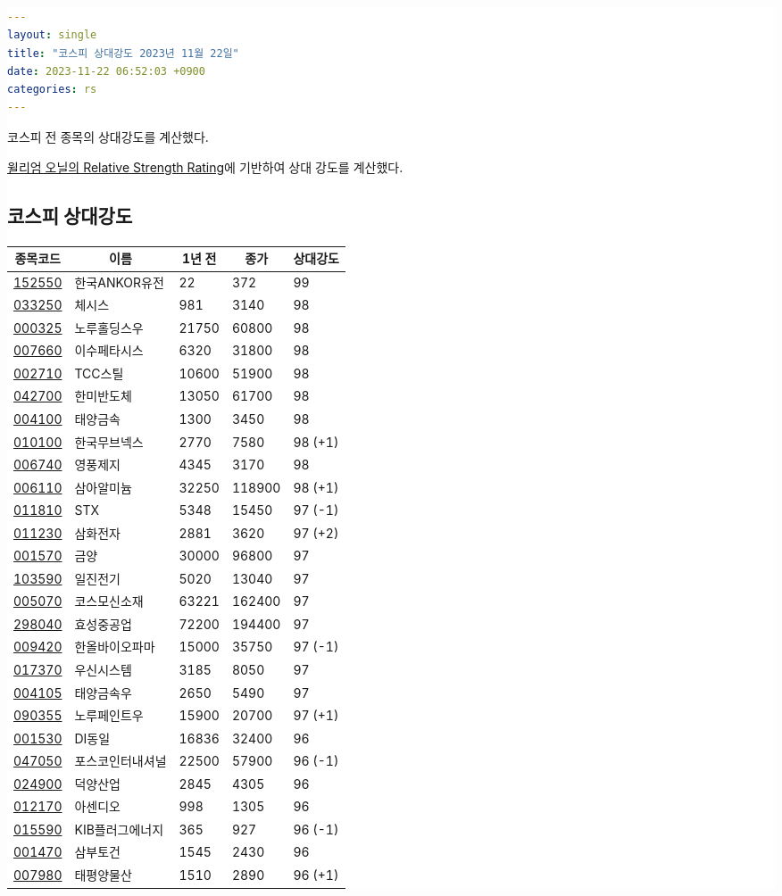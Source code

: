 ```yaml
---
layout: single
title: "코스피 상대강도 2023년 11월 22일"
date: 2023-11-22 06:52:03 +0900
categories: rs
---
```

코스피 전 종목의 상대강도를 계산했다.

[윌리엄 오닐의 Relative Strength Rating](https://www.williamoneil.com/proprietary-ratings-and-rankings/)에 기반하여 상대 강도를 계산했다.

## 코스피 상대강도

|종목코드|이름|1년 전|종가|상대강도|
|------|---|-----|--|------|
|[152550](https://finance.daum.net/quotes/A152550)|한국ANKOR유전|22|372|99 |
|[033250](https://finance.daum.net/quotes/A033250)|체시스|981|3140|98 |
|[000325](https://finance.daum.net/quotes/A000325)|노루홀딩스우|21750|60800|98 |
|[007660](https://finance.daum.net/quotes/A007660)|이수페타시스|6320|31800|98 |
|[002710](https://finance.daum.net/quotes/A002710)|TCC스틸|10600|51900|98 |
|[042700](https://finance.daum.net/quotes/A042700)|한미반도체|13050|61700|98 |
|[004100](https://finance.daum.net/quotes/A004100)|태양금속|1300|3450|98 |
|[010100](https://finance.daum.net/quotes/A010100)|한국무브넥스|2770|7580|98 (+1)|
|[006740](https://finance.daum.net/quotes/A006740)|영풍제지|4345|3170|98 |
|[006110](https://finance.daum.net/quotes/A006110)|삼아알미늄|32250|118900|98 (+1)|
|[011810](https://finance.daum.net/quotes/A011810)|STX|5348|15450|97 (-1)|
|[011230](https://finance.daum.net/quotes/A011230)|삼화전자|2881|3620|97 (+2)|
|[001570](https://finance.daum.net/quotes/A001570)|금양|30000|96800|97 |
|[103590](https://finance.daum.net/quotes/A103590)|일진전기|5020|13040|97 |
|[005070](https://finance.daum.net/quotes/A005070)|코스모신소재|63221|162400|97 |
|[298040](https://finance.daum.net/quotes/A298040)|효성중공업|72200|194400|97 |
|[009420](https://finance.daum.net/quotes/A009420)|한올바이오파마|15000|35750|97 (-1)|
|[017370](https://finance.daum.net/quotes/A017370)|우신시스템|3185|8050|97 |
|[004105](https://finance.daum.net/quotes/A004105)|태양금속우|2650|5490|97 |
|[090355](https://finance.daum.net/quotes/A090355)|노루페인트우|15900|20700|97 (+1)|
|[001530](https://finance.daum.net/quotes/A001530)|DI동일|16836|32400|96 |
|[047050](https://finance.daum.net/quotes/A047050)|포스코인터내셔널|22500|57900|96 (-1)|
|[024900](https://finance.daum.net/quotes/A024900)|덕양산업|2845|4305|96 |
|[012170](https://finance.daum.net/quotes/A012170)|아센디오|998|1305|96 |
|[015590](https://finance.daum.net/quotes/A015590)|KIB플러그에너지|365|927|96 (-1)|
|[001470](https://finance.daum.net/quotes/A001470)|삼부토건|1545|2430|96 |
|[007980](https://finance.daum.net/quotes/A007980)|태평양물산|1510|2890|96 (+1)|